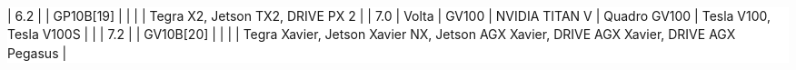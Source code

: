 | 6.2      |                                                 | GP10B[19]                         |                                                                                                                                                                                                                                                                                                                                                                                                                                                                                                                                                                                                                                                                                                                                                             |                                                                                                                                                                                                                                                                                                                                                                                                                                                                                                                                                                                               |                                                               | Tegra X2, Jetson TX2, DRIVE PX 2                                                                        |
| 7.0      | Volta                                           | GV100                             | NVIDIA TITAN V                                                                                                                                                                                                                                                                                                                                                                                                                                                                                                                                                                                                                                                                                                                                              | Quadro GV100                                                                                                                                                                                                                                                                                                                                                                                                                                                                                                                                                                                  | Tesla V100, Tesla V100S                                       |                                                                                                         |
| 7.2      |                                                 | GV10B[20]                         |                                                                                                                                                                                                                                                                                                                                                                                                                                                                                                                                                                                                                                                                                                                                                             |                                                                                                                                                                                                                                                                                                                                                                                                                                                                                                                                                                                               |                                                               | Tegra Xavier, Jetson Xavier NX, Jetson AGX Xavier, DRIVE AGX Xavier, DRIVE AGX Pegasus                  |